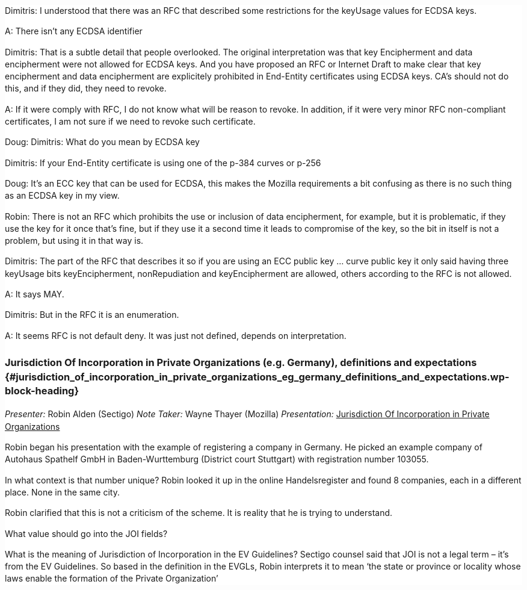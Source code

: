 Dimitris: I understood that there was an RFC that described some restrictions for the keyUsage values for ECDSA keys.

A: There isn’t any ECDSA identifier

Dimitris: That is a subtle detail that people overlooked. The original interpretation was that key Encipherment and data encipherment were not allowed for ECDSA keys. And you have proposed an RFC or Internet Draft to make clear that key encipherment and data encipherment are explicitely prohibited in End-Entity certificates using ECDSA keys. CA’s should not do this, and if they did, they need to revoke.

A: If it were comply with RFC, I do not know what will be reason to revoke. In addition, if it were very minor RFC non-compliant certificates, I am not sure if we need to revoke such certificate.

Doug: Dimitris: What do you mean by ECDSA key

Dimitris: If your End-Entity certificate is using one of the p-384 curves or p-256

Doug: It’s an ECC key that can be used for ECDSA, this makes the Mozilla requirements a bit confusing as there is no such thing as an ECDSA key in my view.

Robin: There is not an RFC which prohibits the use or inclusion of data encipherment, for example, but it is problematic, if they use the key for it once that’s fine, but if they use it a second time it leads to compromise of the key, so the bit in itself is not a problem, but using it in that way is.

Dimitris: The part of the RFC that describes it so if you are using an ECC public key … curve public key it only said having three keyUsage bits keyEncipherment, nonRepudiation and keyEncipherment are allowed, others according to the RFC is not allowed.

A: It says MAY.

Dimitris: But in the RFC it is an enumeration.

A: It seems RFC is not default deny. It was just not defined, depends on interpretation.

### Jurisdiction Of Incorporation in Private Organizations (e.g. Germany), definitions and expectations {#jurisdiction_of_incorporation_in_private_organizations_eg_germany_definitions_and_expectations.wp-block-heading}

_Presenter:_ Robin Alden (Sectigo)
_Note Taker:_ Wayne Thayer (Mozilla)
_Presentation:_ [Jurisdiction Of Incorporation in Private Organizations][12]

Robin began his presentation with the example of registering a company in Germany. He picked an example company of Autohaus Spathelf GmbH in Baden-Wurttemburg (District court Stuttgart) with registration number 103055.

In what context is that number unique? Robin looked it up in the online Handelsregister and found 8 companies, each in a different place. None in the same city.

Robin clarified that this is not a criticism of the scheme. It is reality that he is trying to understand.

What value should go into the JOI fields?

What is the meaning of Jurisdiction of Incorporation in the EV Guidelines? Sectigo counsel said that JOI is not a legal term – it’s from the EV Guidelines. So based in the definition in the EVGLs, Robin interprets it to mean ‘the state or province or locality whose laws enable the formation of the Private Organization’


[1]: https://docs.google.com/document/d/1EtrIy3F5cPge0_M-C8J6fe72KcVI8H5Q_2S6S31ynU0/edit#heading=h.3mspyi76isma
[2]: /uploads/7-code-signing-formats.pdf
[3]: /uploads/11-Apple-Root-Program-Update.pdf
[4]: /uploads/12-Chrome-Browser-Update.pdf
[5]: /uploads/13-Microsoft-Update.pdf
[6]: /uploads/14-Mozilla-Update.pdf
[7]: https://blog.mozilla.org/security/2019/12/11/announcing-version-2-7-of-the-mozilla-root-store-policy/
[8]: /uploads/15-CCADB-Update.pdf
[9]: /uploads/16-NetSec-SC-Report.pdf
[10]: /uploads/17-Validation-SC-Report.pdf
[11]: /uploads/18-quantum-Cryptography-KU.pdf
[12]: /uploads/19-Jurisdiction-Of-Incorporation.pdf
[13]: /uploads/20-Analysis-and-use-of-RSA-keypair-generation-bias.pdf
[14]: /uploads/21-ETSI-ESI_Standardisation_Update.pdf
[15]: /uploads/22-ACABc-Update.pdf
[16]: /uploads/23-Webtrust-update.pdf
[17]: /uploads/23-Sample-detailed-report.pdf
[18]: /uploads/24-QWAC-Presentation.pdf
[19]: /uploads/25-Intuitive-UI.pdf
[20]: /uploads/27-Better-Alignment-of-Remedies-with-BR-Violations.pdf